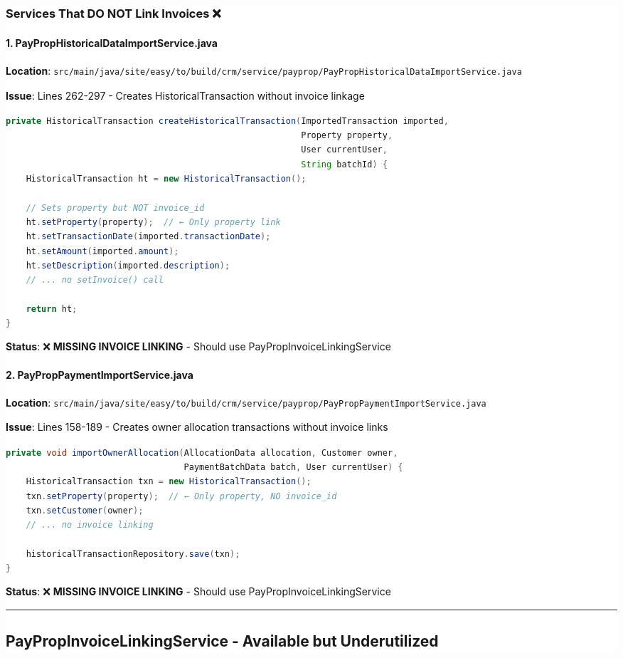 
### Services That DO NOT Link Invoices ❌

#### 1. PayPropHistoricalDataImportService.java

**Location**: `src/main/java/site/easy/to/build/crm/service/payprop/PayPropHistoricalDataImportService.java`

**Issue**: Lines 262-297 - Creates HistoricalTransaction without invoice linkage
```java
private HistoricalTransaction createHistoricalTransaction(ImportedTransaction imported,
                                                          Property property,
                                                          User currentUser,
                                                          String batchId) {
    HistoricalTransaction ht = new HistoricalTransaction();

    // Sets property but NOT invoice_id
    ht.setProperty(property);  // ← Only property link
    ht.setTransactionDate(imported.transactionDate);
    ht.setAmount(imported.amount);
    ht.setDescription(imported.description);
    // ... no setInvoice() call

    return ht;
}
```

**Status**: ❌ **MISSING INVOICE LINKING** - Should use PayPropInvoiceLinkingService

#### 2. PayPropPaymentImportService.java

**Location**: `src/main/java/site/easy/to/build/crm/service/payprop/PayPropPaymentImportService.java`

**Issue**: Lines 158-189 - Creates owner allocation transactions without invoice links
```java
private void importOwnerAllocation(AllocationData allocation, Customer owner,
                                   PaymentBatchData batch, User currentUser) {
    HistoricalTransaction txn = new HistoricalTransaction();
    txn.setProperty(property);  // ← Only property, NO invoice_id
    txn.setCustomer(owner);
    // ... no invoice linking

    historicalTransactionRepository.save(txn);
}
```

**Status**: ❌ **MISSING INVOICE LINKING** - Should use PayPropInvoiceLinkingService

---

## PayPropInvoiceLinkingService - Available but Underutilized
